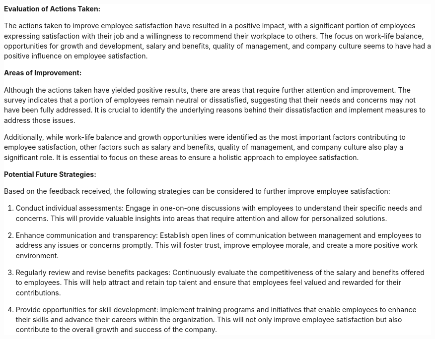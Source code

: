 

**Evaluation of Actions Taken:**



The actions taken to improve employee satisfaction have resulted in a positive impact, with a significant portion of employees expressing satisfaction with their job and a willingness to recommend their workplace to others. The focus on work-life balance, opportunities for growth and development, salary and benefits, quality of management, and company culture seems to have had a positive influence on employee satisfaction.



**Areas of Improvement:**



Although the actions taken have yielded positive results, there are areas that require further attention and improvement. The survey indicates that a portion of employees remain neutral or dissatisfied, suggesting that their needs and concerns may not have been fully addressed. It is crucial to identify the underlying reasons behind their dissatisfaction and implement measures to address those issues.



Additionally, while work-life balance and growth opportunities were identified as the most important factors contributing to employee satisfaction, other factors such as salary and benefits, quality of management, and company culture also play a significant role. It is essential to focus on these areas to ensure a holistic approach to employee satisfaction.



**Potential Future Strategies:**



Based on the feedback received, the following strategies can be considered to further improve employee satisfaction:



1. Conduct individual assessments: Engage in one-on-one discussions with employees to understand their specific needs and concerns. This will provide valuable insights into areas that require attention and allow for personalized solutions.



2. Enhance communication and transparency: Establish open lines of communication between management and employees to address any issues or concerns promptly. This will foster trust, improve employee morale, and create a more positive work environment.



3. Regularly review and revise benefits packages: Continuously evaluate the competitiveness of the salary and benefits offered to employees. This will help attract and retain top talent and ensure that employees feel valued and rewarded for their contributions.



4. Provide opportunities for skill development: Implement training programs and initiatives that enable employees to enhance their skills and advance their careers within the organization. This will not only improve employee satisfaction but also contribute to the overall growth and success of the company.

